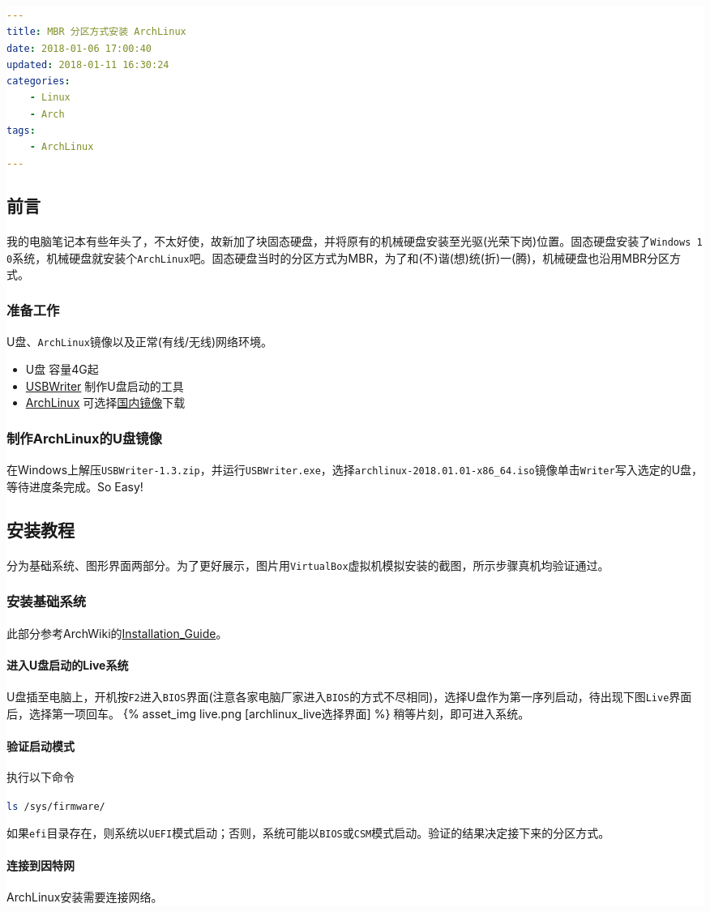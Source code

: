 ```yaml
---
title: MBR 分区方式安装 ArchLinux
date: 2018-01-06 17:00:40
updated: 2018-01-11 16:30:24
categories:
    - Linux
    - Arch
tags:
    - ArchLinux
---
```

## 前言
我的电脑笔记本有些年头了，不太好使，故新加了块固态硬盘，并将原有的机械硬盘安装至光驱(光荣下岗)位置。固态硬盘安装了`Windows 10`系统，机械硬盘就安装个`ArchLinux`吧。固态硬盘当时的分区方式为MBR，为了和(不)谐(想)统(折)一(腾)，机械硬盘也沿用MBR分区方式。

### 准备工作
U盘、`ArchLinux`镜像以及正常(有线/无线)网络环境。
- U盘 容量4G起
- [USBWriter](https://sourceforge.net/projects/usbwriter/files/USBWriter-1.3.zip/download/) 制作U盘启动的工具
- [ArchLinux](https://www.archlinux.org/download/) 可选择[国内镜像](http://mirrors.163.com/archlinux/iso/2018.01.01/archlinux-2018.01.01-x86_64.iso)下载

### 制作ArchLinux的U盘镜像
在Windows上解压`USBWriter-1.3.zip`，并运行`USBWriter.exe`，选择`archlinux-2018.01.01-x86_64.iso`镜像单击`Writer`写入选定的U盘，等待进度条完成。So Easy!



## 安装教程
分为基础系统、图形界面两部分。为了更好展示，图片用`VirtualBox`虚拟机模拟安装的截图，所示步骤真机均验证通过。

### 安装基础系统
此部分参考ArchWiki的[Installation_Guide](https://wiki.archlinux.org/index.php/Installation_guide)。

#### 进入U盘启动的Live系统
U盘插至电脑上，开机按`F2`进入`BIOS`界面(注意各家电脑厂家进入`BIOS`的方式不尽相同)，选择U盘作为第一序列启动，待出现下图`Live`界面后，选择第一项回车。
{% asset_img live.png [archlinux_live选择界面] %}
稍等片刻，即可进入系统。

#### 验证启动模式
执行以下命令
``` bash
ls /sys/firmware/
```
如果`efi`目录存在，则系统以`UEFI`模式启动；否则，系统可能以`BIOS`或`CSM`模式启动。验证的结果决定接下来的分区方式。

#### 连接到因特网
ArchLinux安装需要连接网络。
